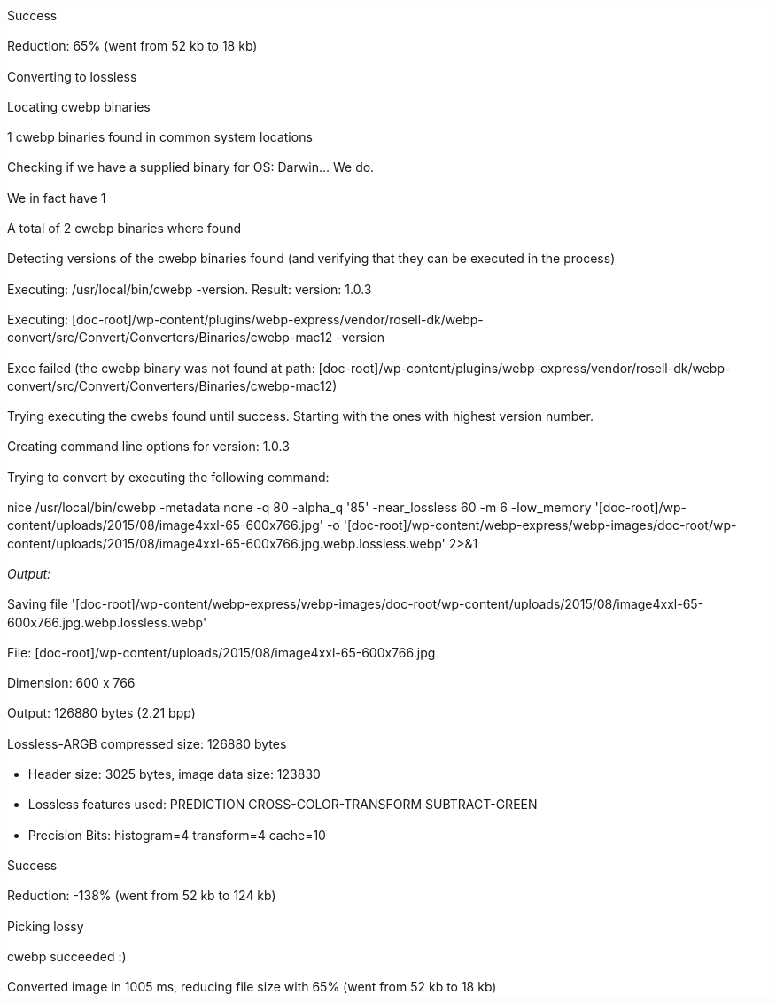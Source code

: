 Success

Reduction: 65% (went from 52 kb to 18 kb)


Converting to lossless

Locating cwebp binaries

1 cwebp binaries found in common system locations

Checking if we have a supplied binary for OS: Darwin... We do.

We in fact have 1

A total of 2 cwebp binaries where found

Detecting versions of the cwebp binaries found (and verifying that they can be executed in the process)

Executing: /usr/local/bin/cwebp -version. Result: version: 1.0.3

Executing: [doc-root]/wp-content/plugins/webp-express/vendor/rosell-dk/webp-convert/src/Convert/Converters/Binaries/cwebp-mac12 -version

Exec failed (the cwebp binary was not found at path: [doc-root]/wp-content/plugins/webp-express/vendor/rosell-dk/webp-convert/src/Convert/Converters/Binaries/cwebp-mac12)

Trying executing the cwebs found until success. Starting with the ones with highest version number.

Creating command line options for version: 1.0.3

Trying to convert by executing the following command:

nice /usr/local/bin/cwebp -metadata none -q 80 -alpha_q '85' -near_lossless 60 -m 6 -low_memory '[doc-root]/wp-content/uploads/2015/08/image4xxl-65-600x766.jpg' -o '[doc-root]/wp-content/webp-express/webp-images/doc-root/wp-content/uploads/2015/08/image4xxl-65-600x766.jpg.webp.lossless.webp' 2>&1


*Output:* 

Saving file '[doc-root]/wp-content/webp-express/webp-images/doc-root/wp-content/uploads/2015/08/image4xxl-65-600x766.jpg.webp.lossless.webp'

File:      [doc-root]/wp-content/uploads/2015/08/image4xxl-65-600x766.jpg

Dimension: 600 x 766

Output:    126880 bytes (2.21 bpp)

Lossless-ARGB compressed size: 126880 bytes

  * Header size: 3025 bytes, image data size: 123830

  * Lossless features used: PREDICTION CROSS-COLOR-TRANSFORM SUBTRACT-GREEN

  * Precision Bits: histogram=4 transform=4 cache=10


Success

Reduction: -138% (went from 52 kb to 124 kb)


Picking lossy

cwebp succeeded :)


Converted image in 1005 ms, reducing file size with 65% (went from 52 kb to 18 kb)

